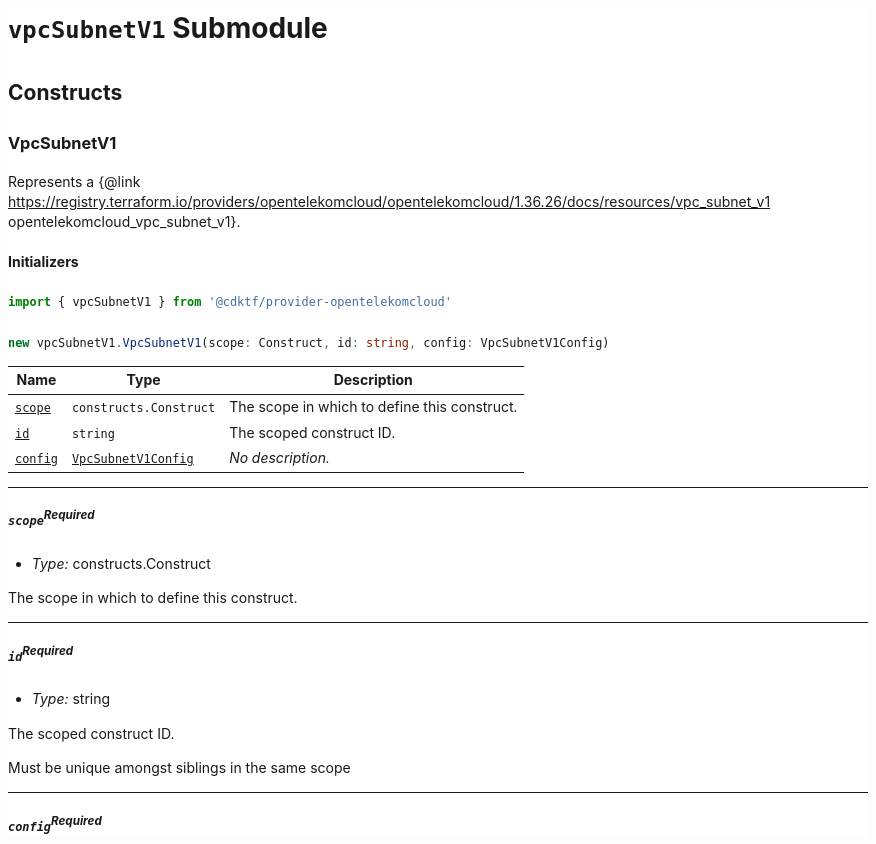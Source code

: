 # `vpcSubnetV1` Submodule <a name="`vpcSubnetV1` Submodule" id="@cdktf/provider-opentelekomcloud.vpcSubnetV1"></a>

## Constructs <a name="Constructs" id="Constructs"></a>

### VpcSubnetV1 <a name="VpcSubnetV1" id="@cdktf/provider-opentelekomcloud.vpcSubnetV1.VpcSubnetV1"></a>

Represents a {@link https://registry.terraform.io/providers/opentelekomcloud/opentelekomcloud/1.36.26/docs/resources/vpc_subnet_v1 opentelekomcloud_vpc_subnet_v1}.

#### Initializers <a name="Initializers" id="@cdktf/provider-opentelekomcloud.vpcSubnetV1.VpcSubnetV1.Initializer"></a>

```typescript
import { vpcSubnetV1 } from '@cdktf/provider-opentelekomcloud'

new vpcSubnetV1.VpcSubnetV1(scope: Construct, id: string, config: VpcSubnetV1Config)
```

| **Name** | **Type** | **Description** |
| --- | --- | --- |
| <code><a href="#@cdktf/provider-opentelekomcloud.vpcSubnetV1.VpcSubnetV1.Initializer.parameter.scope">scope</a></code> | <code>constructs.Construct</code> | The scope in which to define this construct. |
| <code><a href="#@cdktf/provider-opentelekomcloud.vpcSubnetV1.VpcSubnetV1.Initializer.parameter.id">id</a></code> | <code>string</code> | The scoped construct ID. |
| <code><a href="#@cdktf/provider-opentelekomcloud.vpcSubnetV1.VpcSubnetV1.Initializer.parameter.config">config</a></code> | <code><a href="#@cdktf/provider-opentelekomcloud.vpcSubnetV1.VpcSubnetV1Config">VpcSubnetV1Config</a></code> | *No description.* |

---

##### `scope`<sup>Required</sup> <a name="scope" id="@cdktf/provider-opentelekomcloud.vpcSubnetV1.VpcSubnetV1.Initializer.parameter.scope"></a>

- *Type:* constructs.Construct

The scope in which to define this construct.

---

##### `id`<sup>Required</sup> <a name="id" id="@cdktf/provider-opentelekomcloud.vpcSubnetV1.VpcSubnetV1.Initializer.parameter.id"></a>

- *Type:* string

The scoped construct ID.

Must be unique amongst siblings in the same scope

---

##### `config`<sup>Required</sup> <a name="config" id="@cdktf/provider-opentelekomcloud.vpcSubnetV1.VpcSubnetV1.Initializer.parameter.config"></a>
